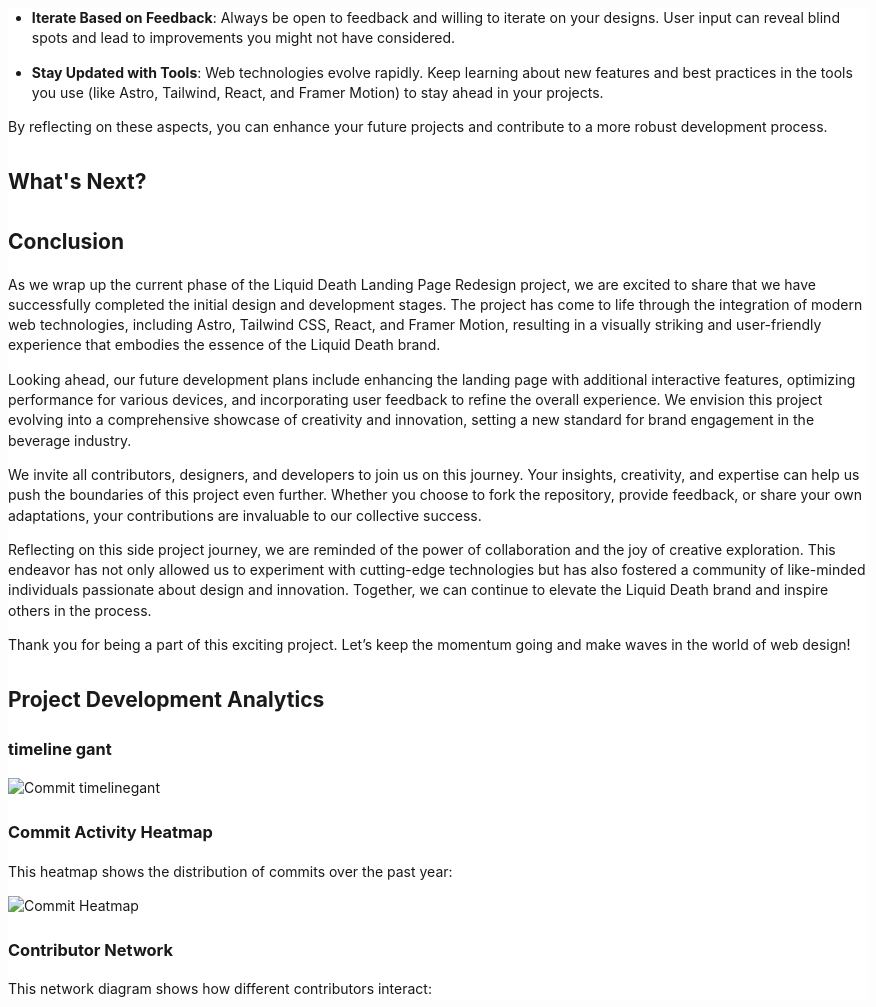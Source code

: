 - **Iterate Based on Feedback**: Always be open to feedback and willing to iterate on your designs. User input can reveal blind spots and lead to improvements you might not have considered.

- **Stay Updated with Tools**: Web technologies evolve rapidly. Keep learning about new features and best practices in the tools you use (like Astro, Tailwind, React, and Framer Motion) to stay ahead in your projects.

By reflecting on these aspects, you can enhance your future projects and contribute to a more robust development process.

## What's Next?

## Conclusion

As we wrap up the current phase of the Liquid Death Landing Page Redesign project, we are excited to share that we have successfully completed the initial design and development stages. The project has come to life through the integration of modern web technologies, including Astro, Tailwind CSS, React, and Framer Motion, resulting in a visually striking and user-friendly experience that embodies the essence of the Liquid Death brand.

Looking ahead, our future development plans include enhancing the landing page with additional interactive features, optimizing performance for various devices, and incorporating user feedback to refine the overall experience. We envision this project evolving into a comprehensive showcase of creativity and innovation, setting a new standard for brand engagement in the beverage industry.

We invite all contributors, designers, and developers to join us on this journey. Your insights, creativity, and expertise can help us push the boundaries of this project even further. Whether you choose to fork the repository, provide feedback, or share your own adaptations, your contributions are invaluable to our collective success.

Reflecting on this side project journey, we are reminded of the power of collaboration and the joy of creative exploration. This endeavor has not only allowed us to experiment with cutting-edge technologies but has also fostered a community of like-minded individuals passionate about design and innovation. Together, we can continue to elevate the Liquid Death brand and inspire others in the process.

Thank you for being a part of this exciting project. Let’s keep the momentum going and make waves in the world of web design!
## Project Development Analytics
### timeline gant

![Commit timelinegant](https://daily.borninsea.com/assets/a-single-category-beer-store-timeline_chart.png)


### Commit Activity Heatmap
This heatmap shows the distribution of commits over the past year:

![Commit Heatmap]()

### Contributor Network
This network diagram shows how different contributors interact:
